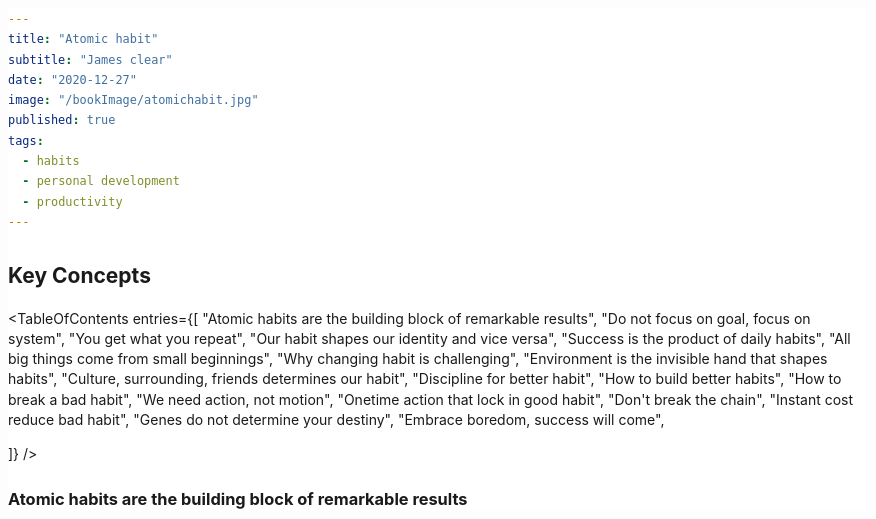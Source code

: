```yaml
---
title: "Atomic habit"
subtitle: "James clear"
date: "2020-12-27"
image: "/bookImage/atomichabit.jpg"
published: true
tags:
  - habits
  - personal development
  - productivity
---
```


<Spacer size={25}/>

<BookDetail 
title="Atomic habit"
author="James clear"
image="/bookImage/atomichabit.jpg"
read= "12 September 2022" 
recommendation="7/10"
/>

<Spacer size={25}/>

## Key Concepts

<TableOfContents
entries={[
"Atomic habits are the building block of remarkable results",
"Do not focus on goal, focus on system",
"You get what you repeat",
"Our habit shapes our identity and vice versa",
"Success is the product of daily habits",
"All big things come from small beginnings",
"Why changing habit is challenging",
"Environment is the invisible hand that shapes habits",
"Culture, surrounding, friends determines our habit",
"Discipline for better habit",
"How to build better habits",
"How to break a bad habit",
"We need action, not motion",
"Onetime action that lock in good habit",
"Don't break the chain",
"Instant cost reduce bad habit",
"Genes do not determine your destiny",
"Embrace boredom, success will come",

]}
/>

### Atomic habits are the building block of remarkable results
